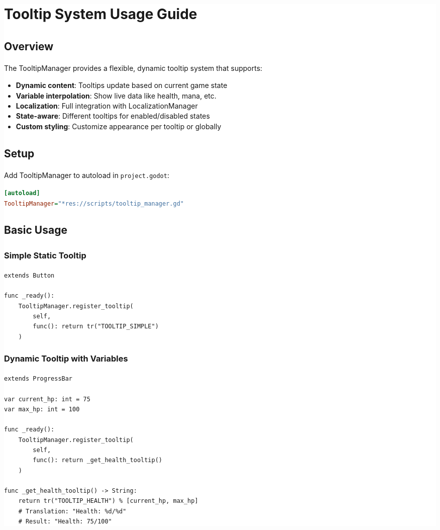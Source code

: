# Tooltip System Usage Guide

## Overview

The TooltipManager provides a flexible, dynamic tooltip system that supports:
- **Dynamic content**: Tooltips update based on current game state
- **Variable interpolation**: Show live data like health, mana, etc.
- **Localization**: Full integration with LocalizationManager
- **State-aware**: Different tooltips for enabled/disabled states
- **Custom styling**: Customize appearance per tooltip or globally

## Setup

Add TooltipManager to autoload in `project.godot`:
```ini
[autoload]
TooltipManager="*res://scripts/tooltip_manager.gd"
```

## Basic Usage

### Simple Static Tooltip

```gdscript
extends Button

func _ready():
	TooltipManager.register_tooltip(
		self,
		func(): return tr("TOOLTIP_SIMPLE")
	)
```

### Dynamic Tooltip with Variables

```gdscript
extends ProgressBar

var current_hp: int = 75
var max_hp: int = 100

func _ready():
	TooltipManager.register_tooltip(
		self,
		func(): return _get_health_tooltip()
	)

func _get_health_tooltip() -> String:
	return tr("TOOLTIP_HEALTH") % [current_hp, max_hp]
	# Translation: "Health: %d/%d"
	# Result: "Health: 75/100"
```

